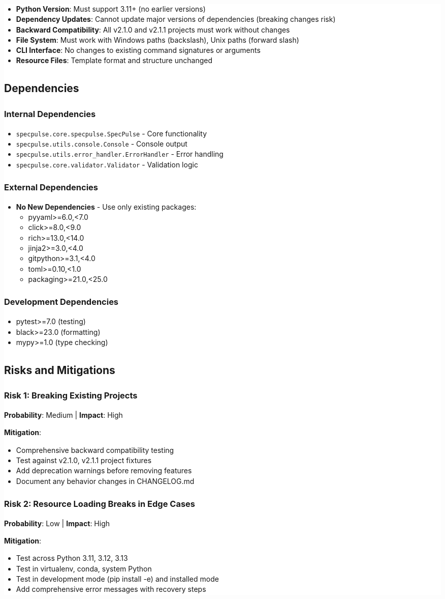 - **Python Version**: Must support 3.11+ (no earlier versions)
- **Dependency Updates**: Cannot update major versions of dependencies (breaking changes risk)
- **Backward Compatibility**: All v2.1.0 and v2.1.1 projects must work without changes
- **File System**: Must work with Windows paths (backslash), Unix paths (forward slash)
- **CLI Interface**: No changes to existing command signatures or arguments
- **Resource Files**: Template format and structure unchanged

## Dependencies

### Internal Dependencies
- `specpulse.core.specpulse.SpecPulse` - Core functionality
- `specpulse.utils.console.Console` - Console output
- `specpulse.utils.error_handler.ErrorHandler` - Error handling
- `specpulse.core.validator.Validator` - Validation logic

### External Dependencies
- **No New Dependencies** - Use only existing packages:
  - pyyaml>=6.0,<7.0
  - click>=8.0,<9.0
  - rich>=13.0,<14.0
  - jinja2>=3.0,<4.0
  - gitpython>=3.1,<4.0
  - toml>=0.10,<1.0
  - packaging>=21.0,<25.0

### Development Dependencies
- pytest>=7.0 (testing)
- black>=23.0 (formatting)
- mypy>=1.0 (type checking)

## Risks and Mitigations

### Risk 1: Breaking Existing Projects
**Probability**: Medium | **Impact**: High

**Mitigation**:
- Comprehensive backward compatibility testing
- Test against v2.1.0, v2.1.1 project fixtures
- Add deprecation warnings before removing features
- Document any behavior changes in CHANGELOG.md

### Risk 2: Resource Loading Breaks in Edge Cases
**Probability**: Low | **Impact**: High

**Mitigation**:
- Test across Python 3.11, 3.12, 3.13
- Test in virtualenv, conda, system Python
- Test in development mode (pip install -e) and installed mode
- Add comprehensive error messages with recovery steps
